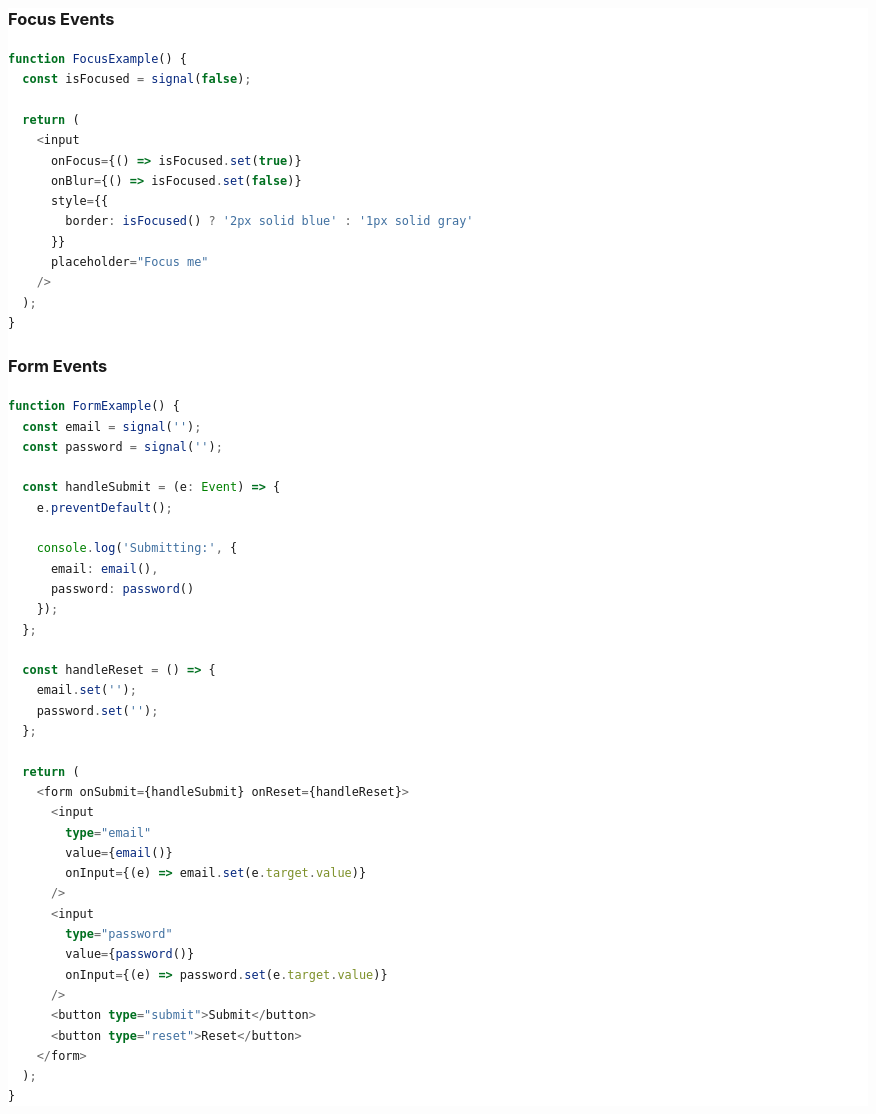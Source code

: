 ### Focus Events

```typescript
function FocusExample() {
  const isFocused = signal(false);

  return (
    <input
      onFocus={() => isFocused.set(true)}
      onBlur={() => isFocused.set(false)}
      style={{
        border: isFocused() ? '2px solid blue' : '1px solid gray'
      }}
      placeholder="Focus me"
    />
  );
}
```

### Form Events

```typescript
function FormExample() {
  const email = signal('');
  const password = signal('');

  const handleSubmit = (e: Event) => {
    e.preventDefault();

    console.log('Submitting:', {
      email: email(),
      password: password()
    });
  };

  const handleReset = () => {
    email.set('');
    password.set('');
  };

  return (
    <form onSubmit={handleSubmit} onReset={handleReset}>
      <input
        type="email"
        value={email()}
        onInput={(e) => email.set(e.target.value)}
      />
      <input
        type="password"
        value={password()}
        onInput={(e) => password.set(e.target.value)}
      />
      <button type="submit">Submit</button>
      <button type="reset">Reset</button>
    </form>
  );
}
```
